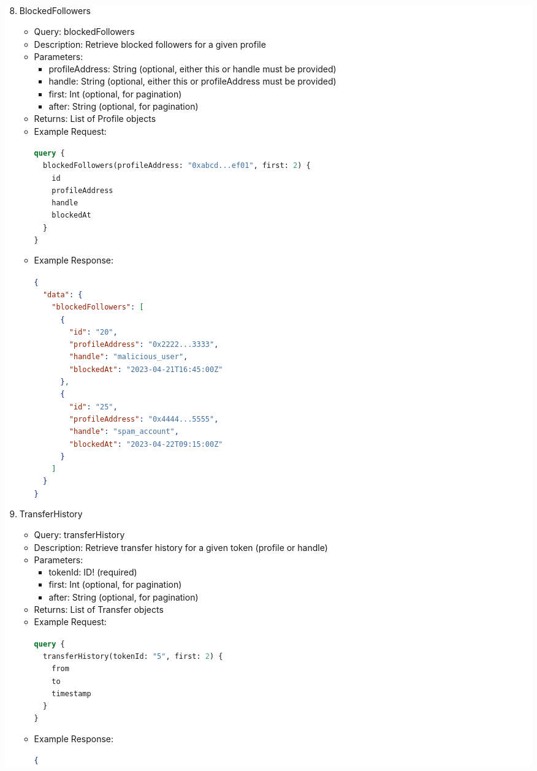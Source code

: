 8. BlockedFollowers
   - Query: blockedFollowers
   - Description: Retrieve blocked followers for a given profile
   - Parameters:
     - profileAddress: String (optional, either this or handle must be provided)
     - handle: String (optional, either this or profileAddress must be provided)
     - first: Int (optional, for pagination)
     - after: String (optional, for pagination)
   - Returns: List of Profile objects
   - Example Request:
     ```graphql
     query {
       blockedFollowers(profileAddress: "0xabcd...ef01", first: 2) {
         id
         profileAddress
         handle
         blockedAt
       }
     }
     ```
   - Example Response:
     ```json
     {
       "data": {
         "blockedFollowers": [
           {
             "id": "20",
             "profileAddress": "0x2222...3333",
             "handle": "malicious_user",
             "blockedAt": "2023-04-21T16:45:00Z"
           },
           {
             "id": "25",
             "profileAddress": "0x4444...5555",
             "handle": "spam_account",
             "blockedAt": "2023-04-22T09:15:00Z"
           }
         ]
       }
     }
     ```

9. TransferHistory

   - Query: transferHistory
   - Description: Retrieve transfer history for a given token (profile or handle)
   - Parameters:
     - tokenId: ID! (required)
     - first: Int (optional, for pagination)
     - after: String (optional, for pagination)
   - Returns: List of Transfer objects
   - Example Request:
     ```graphql
     query {
       transferHistory(tokenId: "5", first: 2) {
         from
         to
         timestamp
       }
     }
     ```
   - Example Response:
     ```json
     {